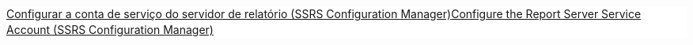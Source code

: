  [<span data-ttu-id="a78d0-212">Configurar a conta de serviço do servidor de relatório &#40;SSRS Configuration Manager&#41;</span><span class="sxs-lookup"><span data-stu-id="a78d0-212">Configure the Report Server Service Account &#40;SSRS Configuration Manager&#41;</span></span>](../../reporting-services/install-windows/configure-the-report-server-service-account-ssrs-configuration-manager.md)  
  
  
